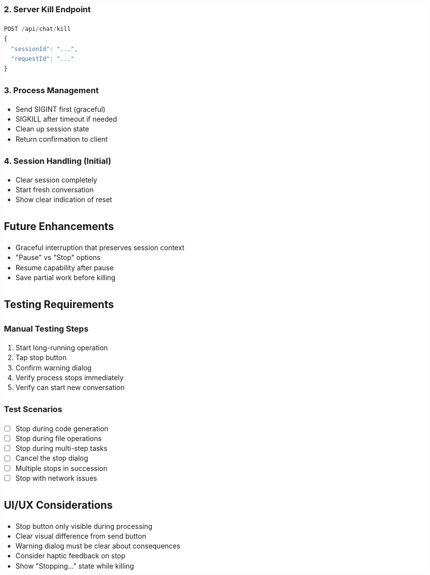 ### 2. Server Kill Endpoint
```javascript
POST /api/chat/kill
{
  "sessionId": "...",
  "requestId": "..."
}
```

### 3. Process Management
- Send SIGINT first (graceful)
- SIGKILL after timeout if needed
- Clean up session state
- Return confirmation to client

### 4. Session Handling (Initial)
- Clear session completely
- Start fresh conversation
- Show clear indication of reset

## Future Enhancements

- Graceful interruption that preserves session context
- "Pause" vs "Stop" options
- Resume capability after pause
- Save partial work before killing

## Testing Requirements

### Manual Testing Steps
1. Start long-running operation
2. Tap stop button
3. Confirm warning dialog
4. Verify process stops immediately
5. Verify can start new conversation

### Test Scenarios
- [ ] Stop during code generation
- [ ] Stop during file operations
- [ ] Stop during multi-step tasks
- [ ] Cancel the stop dialog
- [ ] Multiple stops in succession
- [ ] Stop with network issues

## UI/UX Considerations

- Stop button only visible during processing
- Clear visual difference from send button
- Warning dialog must be clear about consequences
- Consider haptic feedback on stop
- Show "Stopping..." state while killing
